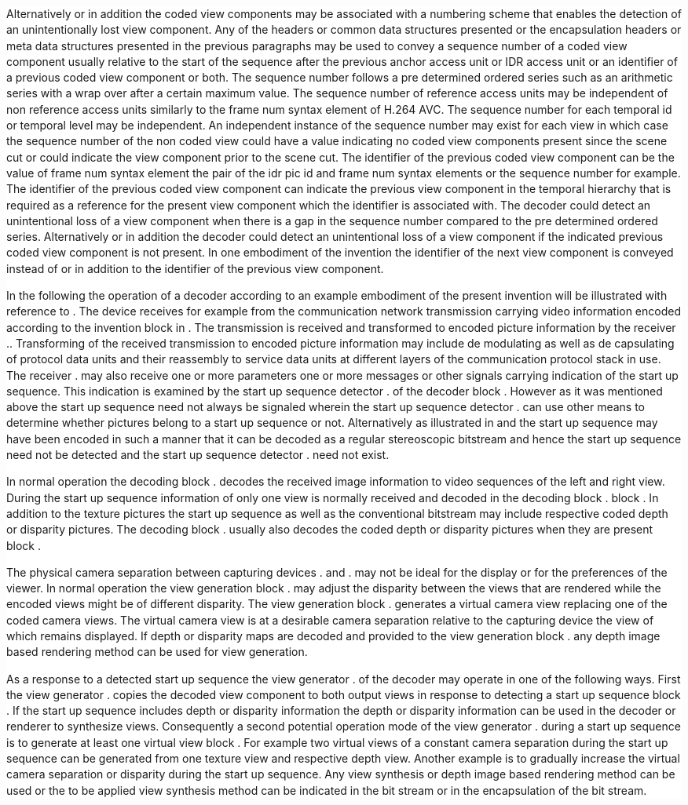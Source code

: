 Alternatively or in addition the coded view components may be associated with a numbering scheme that enables the detection of an unintentionally lost view component. Any of the headers or common data structures presented or the encapsulation headers or meta data structures presented in the previous paragraphs may be used to convey a sequence number of a coded view component usually relative to the start of the sequence after the previous anchor access unit or IDR access unit or an identifier of a previous coded view component or both. The sequence number follows a pre determined ordered series such as an arithmetic series with a wrap over after a certain maximum value. The sequence number of reference access units may be independent of non reference access units similarly to the frame num syntax element of H.264 AVC. The sequence number for each temporal id or temporal level may be independent. An independent instance of the sequence number may exist for each view in which case the sequence number of the non coded view could have a value indicating no coded view components present since the scene cut or could indicate the view component prior to the scene cut. The identifier of the previous coded view component can be the value of frame num syntax element the pair of the idr pic id and frame num syntax elements or the sequence number for example. The identifier of the previous coded view component can indicate the previous view component in the temporal hierarchy that is required as a reference for the present view component which the identifier is associated with. The decoder could detect an unintentional loss of a view component when there is a gap in the sequence number compared to the pre determined ordered series. Alternatively or in addition the decoder could detect an unintentional loss of a view component if the indicated previous coded view component is not present. In one embodiment of the invention the identifier of the next view component is conveyed instead of or in addition to the identifier of the previous view component.

In the following the operation of a decoder according to an example embodiment of the present invention will be illustrated with reference to . The device receives for example from the communication network transmission carrying video information encoded according to the invention block in . The transmission is received and transformed to encoded picture information by the receiver .. Transforming of the received transmission to encoded picture information may include de modulating as well as de capsulating of protocol data units and their reassembly to service data units at different layers of the communication protocol stack in use. The receiver . may also receive one or more parameters one or more messages or other signals carrying indication of the start up sequence. This indication is examined by the start up sequence detector . of the decoder block . However as it was mentioned above the start up sequence need not always be signaled wherein the start up sequence detector . can use other means to determine whether pictures belong to a start up sequence or not. Alternatively as illustrated in and the start up sequence may have been encoded in such a manner that it can be decoded as a regular stereoscopic bitstream and hence the start up sequence need not be detected and the start up sequence detector . need not exist.

In normal operation the decoding block . decodes the received image information to video sequences of the left and right view. During the start up sequence information of only one view is normally received and decoded in the decoding block . block . In addition to the texture pictures the start up sequence as well as the conventional bitstream may include respective coded depth or disparity pictures. The decoding block . usually also decodes the coded depth or disparity pictures when they are present block .

The physical camera separation between capturing devices . and . may not be ideal for the display or for the preferences of the viewer. In normal operation the view generation block . may adjust the disparity between the views that are rendered while the encoded views might be of different disparity. The view generation block . generates a virtual camera view replacing one of the coded camera views. The virtual camera view is at a desirable camera separation relative to the capturing device the view of which remains displayed. If depth or disparity maps are decoded and provided to the view generation block . any depth image based rendering method can be used for view generation.

As a response to a detected start up sequence the view generator . of the decoder may operate in one of the following ways. First the view generator . copies the decoded view component to both output views in response to detecting a start up sequence block . If the start up sequence includes depth or disparity information the depth or disparity information can be used in the decoder or renderer to synthesize views. Consequently a second potential operation mode of the view generator . during a start up sequence is to generate at least one virtual view block . For example two virtual views of a constant camera separation during the start up sequence can be generated from one texture view and respective depth view. Another example is to gradually increase the virtual camera separation or disparity during the start up sequence. Any view synthesis or depth image based rendering method can be used or the to be applied view synthesis method can be indicated in the bit stream or in the encapsulation of the bit stream.
